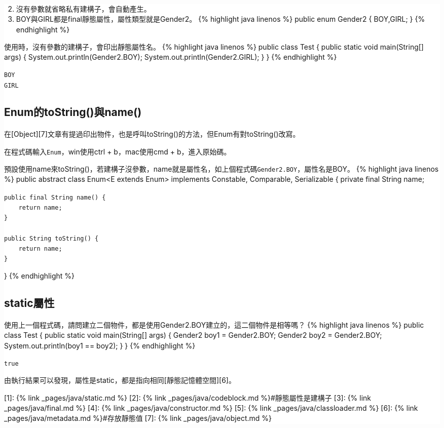 2. 沒有參數就省略私有建構子，會自動產生。
3. BOY與GIRL都是final靜態屬性，屬性類型就是Gender2。
{% highlight java linenos %}
public enum Gender2 {
  BOY,GIRL;
}
{% endhighlight %}

使用時，沒有參數的建構子，會印出靜態屬性名。
{% highlight java linenos %}
public class Test {
  public static void main(String[] args) {
    System.out.println(Gender2.BOY);
    System.out.println(Gender2.GIRL);
  }
}
{% endhighlight %}
```
BOY
GIRL
```

## Enum的toString()與name()
在[Object][7]文章有提過印出物件，也是呼叫toString()的方法，但Enum有對toString()改寫。

在程式碼輸入`Enum`，win使用ctrl \+ b，mac使用cmd \+ b，進入原始碼。

預設使用name來toString()，若建構子沒參數，name就是屬性名，如上個程式碼`Gender2.BOY`，屬性名是BOY。
{% highlight java linenos %}
public abstract class Enum<E extends Enum<E>>
        implements Constable, Comparable<E>, Serializable {
    private final String name;

	public final String name() {
        return name;
    }

    public String toString() {
        return name;
    }
}
{% endhighlight %}

## static屬性
使用上一個程式碼，請問建立二個物件，都是使用Gender2.BOY建立的，這二個物件是相等嗎？
{% highlight java linenos %}
public class Test {
  public static void main(String[] args) {
    Gender2 boy1 = Gender2.BOY;
    Gender2 boy2 = Gender2.BOY;
    System.out.println(boy1 == boy2);
  }
}
{% endhighlight %}
```
true
```
由執行結果可以發現，屬性是static，都是指向相同[靜態記憶體空間][6]。


[1]: {% link _pages/java/static.md %}
[2]: {% link _pages/java/codeblock.md %}#靜態屬性是建構子
[3]: {% link _pages/java/final.md %}
[4]: {% link _pages/java/constructor.md %}
[5]: {% link _pages/java/classloader.md %}
[6]: {% link _pages/java/metadata.md %}#存放靜態值
[7]: {% link _pages/java/object.md %}